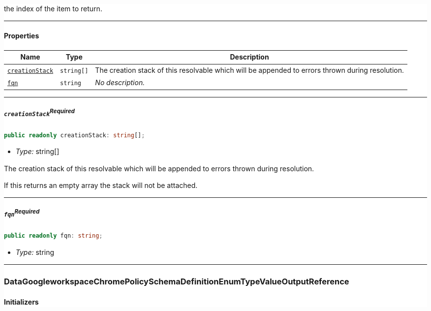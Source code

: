 the index of the item to return.

---


#### Properties <a name="Properties" id="Properties"></a>

| **Name** | **Type** | **Description** |
| --- | --- | --- |
| <code><a href="#@cdktf/provider-googleworkspace.dataGoogleworkspaceChromePolicySchema.DataGoogleworkspaceChromePolicySchemaDefinitionEnumTypeValueList.property.creationStack">creationStack</a></code> | <code>string[]</code> | The creation stack of this resolvable which will be appended to errors thrown during resolution. |
| <code><a href="#@cdktf/provider-googleworkspace.dataGoogleworkspaceChromePolicySchema.DataGoogleworkspaceChromePolicySchemaDefinitionEnumTypeValueList.property.fqn">fqn</a></code> | <code>string</code> | *No description.* |

---

##### `creationStack`<sup>Required</sup> <a name="creationStack" id="@cdktf/provider-googleworkspace.dataGoogleworkspaceChromePolicySchema.DataGoogleworkspaceChromePolicySchemaDefinitionEnumTypeValueList.property.creationStack"></a>

```typescript
public readonly creationStack: string[];
```

- *Type:* string[]

The creation stack of this resolvable which will be appended to errors thrown during resolution.

If this returns an empty array the stack will not be attached.

---

##### `fqn`<sup>Required</sup> <a name="fqn" id="@cdktf/provider-googleworkspace.dataGoogleworkspaceChromePolicySchema.DataGoogleworkspaceChromePolicySchemaDefinitionEnumTypeValueList.property.fqn"></a>

```typescript
public readonly fqn: string;
```

- *Type:* string

---


### DataGoogleworkspaceChromePolicySchemaDefinitionEnumTypeValueOutputReference <a name="DataGoogleworkspaceChromePolicySchemaDefinitionEnumTypeValueOutputReference" id="@cdktf/provider-googleworkspace.dataGoogleworkspaceChromePolicySchema.DataGoogleworkspaceChromePolicySchemaDefinitionEnumTypeValueOutputReference"></a>

#### Initializers <a name="Initializers" id="@cdktf/provider-googleworkspace.dataGoogleworkspaceChromePolicySchema.DataGoogleworkspaceChromePolicySchemaDefinitionEnumTypeValueOutputReference.Initializer"></a>
